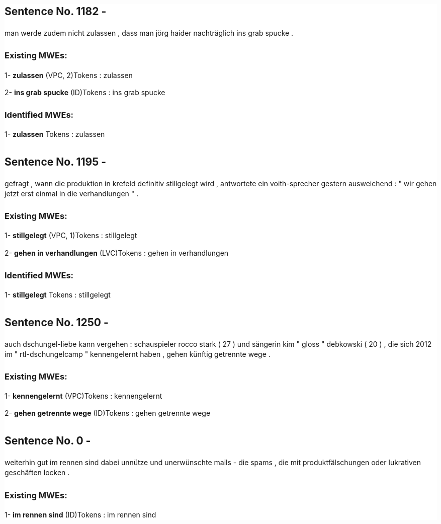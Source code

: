 ## Sentence No. 1182 - 
man werde zudem nicht zulassen , dass man jörg haider nachträglich ins grab spucke . 
### Existing MWEs: 
1- **zulassen** (VPC, 2)Tokens : 
zulassen

2- **ins grab spucke** (ID)Tokens : 
ins
grab
spucke

### Identified MWEs: 
1- **zulassen** Tokens : 
zulassen

## Sentence No. 1195 - 
gefragt , wann die produktion in krefeld definitiv stillgelegt wird , antwortete ein voith-sprecher gestern ausweichend : " wir gehen jetzt erst einmal in die verhandlungen " . 
### Existing MWEs: 
1- **stillgelegt** (VPC, 1)Tokens : 
stillgelegt

2- **gehen in verhandlungen** (LVC)Tokens : 
gehen
in
verhandlungen

### Identified MWEs: 
1- **stillgelegt** Tokens : 
stillgelegt

## Sentence No. 1250 - 
auch dschungel-liebe kann vergehen : schauspieler rocco stark ( 27 ) und sängerin kim " gloss " debkowski ( 20 ) , die sich 2012 im " rtl-dschungelcamp " kennengelernt haben , gehen künftig getrennte wege . 
### Existing MWEs: 
1- **kennengelernt** (VPC)Tokens : 
kennengelernt

2- **gehen getrennte wege** (ID)Tokens : 
gehen
getrennte
wege

## Sentence No. 0 - 
weiterhin gut im rennen sind dabei unnütze und unerwünschte mails - die spams , die mit produktfälschungen oder lukrativen geschäften locken . 
### Existing MWEs: 
1- **im rennen sind** (ID)Tokens : 
im
rennen
sind
